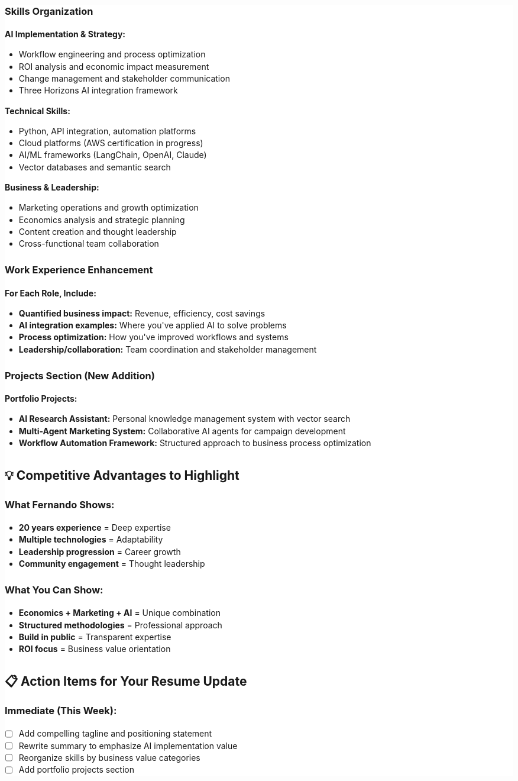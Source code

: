 ### **Skills Organization**
**AI Implementation & Strategy:**
- Workflow engineering and process optimization
- ROI analysis and economic impact measurement
- Change management and stakeholder communication
- Three Horizons AI integration framework

**Technical Skills:**
- Python, API integration, automation platforms
- Cloud platforms (AWS certification in progress)
- AI/ML frameworks (LangChain, OpenAI, Claude)
- Vector databases and semantic search

**Business & Leadership:**
- Marketing operations and growth optimization
- Economics analysis and strategic planning
- Content creation and thought leadership
- Cross-functional team collaboration

### **Work Experience Enhancement**
**For Each Role, Include:**
- **Quantified business impact:** Revenue, efficiency, cost savings
- **AI integration examples:** Where you've applied AI to solve problems
- **Process optimization:** How you've improved workflows and systems
- **Leadership/collaboration:** Team coordination and stakeholder management

### **Projects Section (New Addition)**
**Portfolio Projects:**
- **AI Research Assistant:** Personal knowledge management system with vector search
- **Multi-Agent Marketing System:** Collaborative AI agents for campaign development
- **Workflow Automation Framework:** Structured approach to business process optimization

## 💡 Competitive Advantages to Highlight

### **What Fernando Shows:**
- **20 years experience** = Deep expertise
- **Multiple technologies** = Adaptability
- **Leadership progression** = Career growth
- **Community engagement** = Thought leadership

### **What You Can Show:**
- **Economics + Marketing + AI** = Unique combination
- **Structured methodologies** = Professional approach
- **Build in public** = Transparent expertise
- **ROI focus** = Business value orientation

## 📋 Action Items for Your Resume Update

### **Immediate (This Week):**
- [ ] Add compelling tagline and positioning statement
- [ ] Rewrite summary to emphasize AI implementation value
- [ ] Reorganize skills by business value categories
- [ ] Add portfolio projects section
